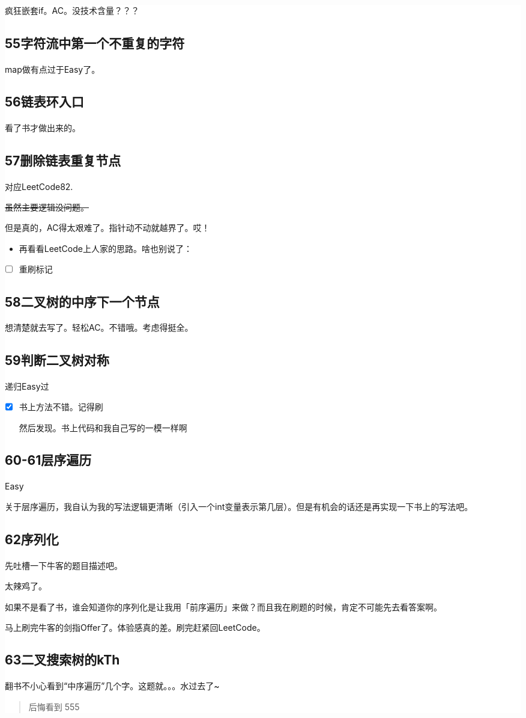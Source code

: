 疯狂嵌套if。AC。没技术含量？？？

## 55字符流中第一个不重复的字符

map做有点过于Easy了。

## 56链表环入口

看了书才做出来的。

## 57删除链表重复节点

对应LeetCode82.

~~虽然主要逻辑没问题。~~

但是真的，AC得太艰难了。指针动不动就越界了。哎！

- 再看看LeetCode上人家的思路。啥也别说了：
- [ ] 重刷标记

## 58二叉树的中序下一个节点

想清楚就去写了。轻松AC。不错哦。考虑得挺全。

## 59判断二叉树对称

递归Easy过

- [x] 书上方法不错。记得刷

  然后发现。书上代码和我自己写的一模一样啊

## 60-61层序遍历

Easy

关于层序遍历，我自认为我的写法逻辑更清晰（引入一个int变量表示第几层）。但是有机会的话还是再实现一下书上的写法吧。

## 62序列化

先吐槽一下牛客的题目描述吧。

太辣鸡了。

如果不是看了书，谁会知道你的序列化是让我用「前序遍历」来做？而且我在刷题的时候，肯定不可能先去看答案啊。

马上刷完牛客的剑指Offer了。体验感真的差。刷完赶紧回LeetCode。

## 63二叉搜索树的kTh

翻书不小心看到“中序遍历”几个字。这题就。。。水过去了~

> 后悔看到 555
